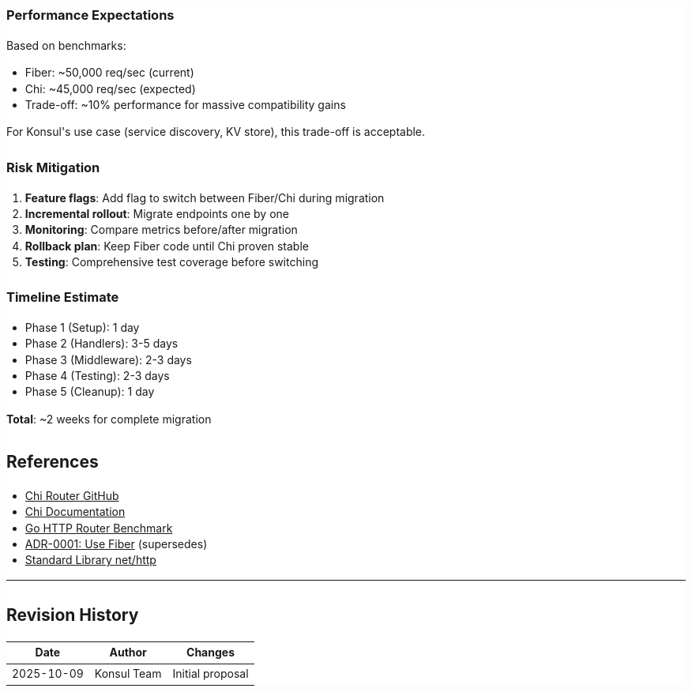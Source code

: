 ### Performance Expectations

Based on benchmarks:
- Fiber: ~50,000 req/sec (current)
- Chi: ~45,000 req/sec (expected)
- Trade-off: ~10% performance for massive compatibility gains

For Konsul's use case (service discovery, KV store), this trade-off is acceptable.

### Risk Mitigation

1. **Feature flags**: Add flag to switch between Fiber/Chi during migration
2. **Incremental rollout**: Migrate endpoints one by one
3. **Monitoring**: Compare metrics before/after migration
4. **Rollback plan**: Keep Fiber code until Chi proven stable
5. **Testing**: Comprehensive test coverage before switching

### Timeline Estimate

- Phase 1 (Setup): 1 day
- Phase 2 (Handlers): 3-5 days
- Phase 3 (Middleware): 2-3 days
- Phase 4 (Testing): 2-3 days
- Phase 5 (Cleanup): 1 day

**Total**: ~2 weeks for complete migration

## References

- [Chi Router GitHub](https://github.com/go-chi/chi)
- [Chi Documentation](https://go-chi.io/)
- [Go HTTP Router Benchmark](https://github.com/julienschmidt/go-http-routing-benchmark)
- [ADR-0001: Use Fiber](./0001-use-fiber-web-framework.md) (supersedes)
- [Standard Library net/http](https://pkg.go.dev/net/http)

---

## Revision History

| Date | Author | Changes |
|------|--------|---------|
| 2025-10-09 | Konsul Team | Initial proposal |

